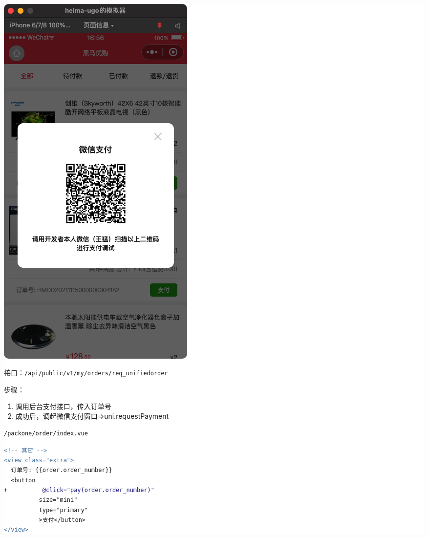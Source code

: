 ![image-20211121165752995](./assets/image-20211121165752995.png)

接口：`/api/public/v1/my/orders/req_unifiedorder`

步骤：

1. 调用后台支付接口，传入订单号
2. 成功后，调起微信支付窗口=>uni.requestPayment

`/packone/order/index.vue`

```diff
<!-- 其它 -->
<view class="extra">
  订单号: {{order.order_number}}
  <button
+          @click="pay(order.order_number)"
          size="mini"
          type="primary"
          >支付</button>
</view>
```
